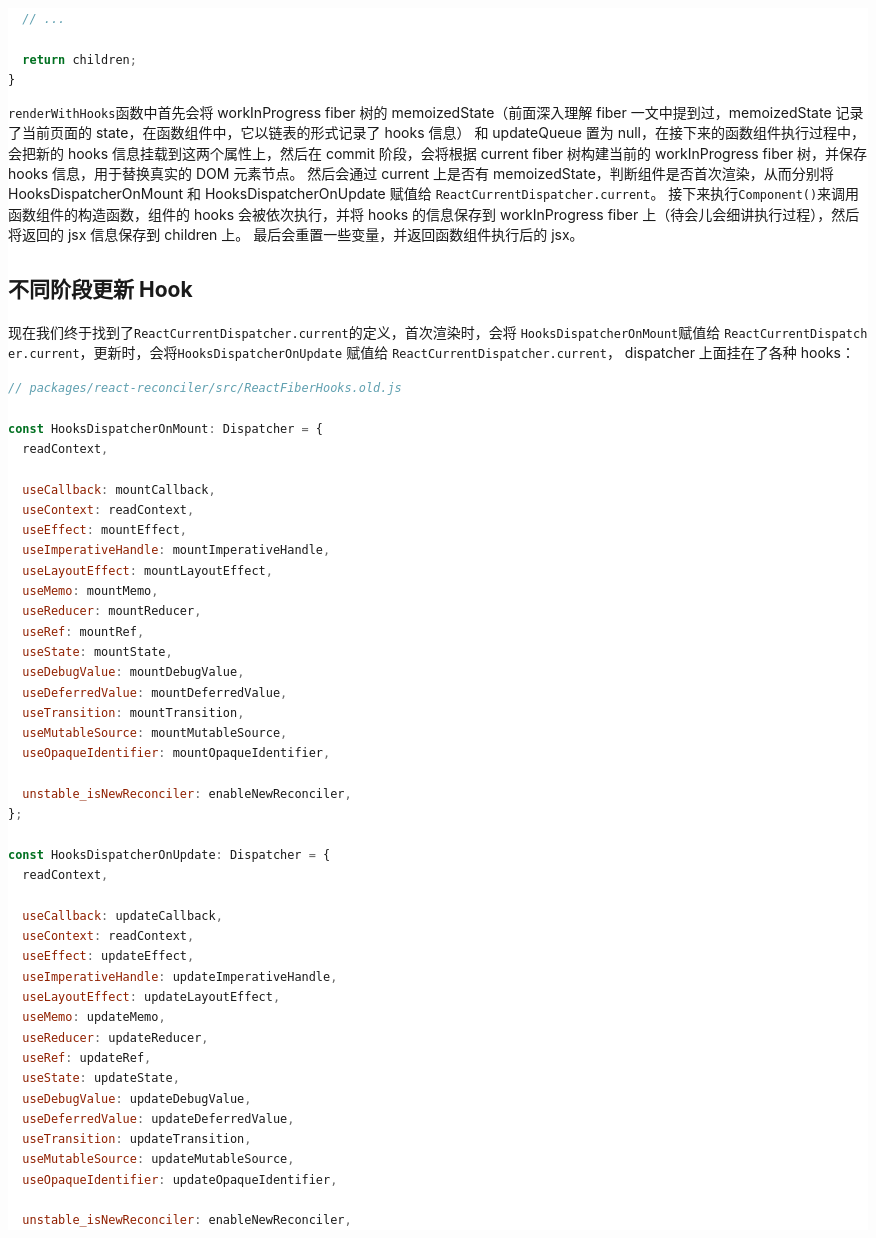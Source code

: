 ```javascript
  // ...

  return children;
}
```

`renderWithHooks`函数中首先会将 workInProgress fiber 树的 memoizedState（前面深入理解 fiber 一文中提到过，memoizedState 记录了当前页面的 state，在函数组件中，它以链表的形式记录了 hooks 信息） 和 updateQueue 置为 null，在接下来的函数组件执行过程中，会把新的 hooks 信息挂载到这两个属性上，然后在 commit 阶段，会将根据 current fiber 树构建当前的 workInProgress fiber 树，并保存 hooks 信息，用于替换真实的 DOM 元素节点。
然后会通过 current 上是否有 memoizedState，判断组件是否首次渲染，从而分别将 HooksDispatcherOnMount 和 HooksDispatcherOnUpdate 赋值给 `ReactCurrentDispatcher.current`。
接下来执行`Component()`来调用函数组件的构造函数，组件的 hooks 会被依次执行，并将 hooks 的信息保存到 workInProgress fiber 上（待会儿会细讲执行过程），然后将返回的 jsx 信息保存到 children 上。
最后会重置一些变量，并返回函数组件执行后的 jsx。

## 不同阶段更新 Hook

现在我们终于找到了`ReactCurrentDispatcher.current`的定义，首次渲染时，会将 `HooksDispatcherOnMount`赋值给 `ReactCurrentDispatcher.current`，更新时，会将`HooksDispatcherOnUpdate` 赋值给 `ReactCurrentDispatcher.current`， dispatcher 上面挂在了各种 hooks：

```javascript
// packages/react-reconciler/src/ReactFiberHooks.old.js

const HooksDispatcherOnMount: Dispatcher = {
  readContext,

  useCallback: mountCallback,
  useContext: readContext,
  useEffect: mountEffect,
  useImperativeHandle: mountImperativeHandle,
  useLayoutEffect: mountLayoutEffect,
  useMemo: mountMemo,
  useReducer: mountReducer,
  useRef: mountRef,
  useState: mountState,
  useDebugValue: mountDebugValue,
  useDeferredValue: mountDeferredValue,
  useTransition: mountTransition,
  useMutableSource: mountMutableSource,
  useOpaqueIdentifier: mountOpaqueIdentifier,

  unstable_isNewReconciler: enableNewReconciler,
};

const HooksDispatcherOnUpdate: Dispatcher = {
  readContext,

  useCallback: updateCallback,
  useContext: readContext,
  useEffect: updateEffect,
  useImperativeHandle: updateImperativeHandle,
  useLayoutEffect: updateLayoutEffect,
  useMemo: updateMemo,
  useReducer: updateReducer,
  useRef: updateRef,
  useState: updateState,
  useDebugValue: updateDebugValue,
  useDeferredValue: updateDeferredValue,
  useTransition: updateTransition,
  useMutableSource: updateMutableSource,
  useOpaqueIdentifier: updateOpaqueIdentifier,

  unstable_isNewReconciler: enableNewReconciler,
```